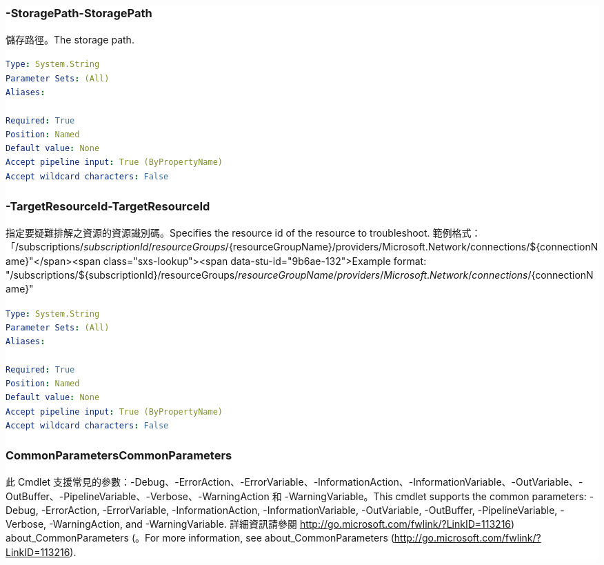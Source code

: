 ### <span data-ttu-id="9b6ae-128">-StoragePath</span><span class="sxs-lookup"><span data-stu-id="9b6ae-128">-StoragePath</span></span>
<span data-ttu-id="9b6ae-129">儲存路徑。</span><span class="sxs-lookup"><span data-stu-id="9b6ae-129">The storage path.</span></span>

```yaml
Type: System.String
Parameter Sets: (All)
Aliases:

Required: True
Position: Named
Default value: None
Accept pipeline input: True (ByPropertyName)
Accept wildcard characters: False
```

### <span data-ttu-id="9b6ae-130">-TargetResourceId</span><span class="sxs-lookup"><span data-stu-id="9b6ae-130">-TargetResourceId</span></span>
<span data-ttu-id="9b6ae-131">指定要疑難排解之資源的資源識別碼。</span><span class="sxs-lookup"><span data-stu-id="9b6ae-131">Specifies the resource id of the resource to troubleshoot.</span></span> <span data-ttu-id="9b6ae-132">範例格式：「/subscriptions/${subscriptionId}/resourceGroups/${resourceGroupName}/providers/Microsoft.Network/connections/${connectionName}"</span><span class="sxs-lookup"><span data-stu-id="9b6ae-132">Example format: "/subscriptions/${subscriptionId}/resourceGroups/${resourceGroupName}/providers/Microsoft.Network/connections/${connectionName}"</span></span>

```yaml
Type: System.String
Parameter Sets: (All)
Aliases:

Required: True
Position: Named
Default value: None
Accept pipeline input: True (ByPropertyName)
Accept wildcard characters: False
```

### <span data-ttu-id="9b6ae-133">CommonParameters</span><span class="sxs-lookup"><span data-stu-id="9b6ae-133">CommonParameters</span></span>
<span data-ttu-id="9b6ae-134">此 Cmdlet 支援常見的參數：-Debug、-ErrorAction、-ErrorVariable、-InformationAction、-InformationVariable、-OutVariable、-OutBuffer、-PipelineVariable、-Verbose、-WarningAction 和 -WarningVariable。</span><span class="sxs-lookup"><span data-stu-id="9b6ae-134">This cmdlet supports the common parameters: -Debug, -ErrorAction, -ErrorVariable, -InformationAction, -InformationVariable, -OutVariable, -OutBuffer, -PipelineVariable, -Verbose, -WarningAction, and -WarningVariable.</span></span> <span data-ttu-id="9b6ae-135">詳細資訊請參閱 http://go.microsoft.com/fwlink/?LinkID=113216) about_CommonParameters (。</span><span class="sxs-lookup"><span data-stu-id="9b6ae-135">For more information, see about_CommonParameters (http://go.microsoft.com/fwlink/?LinkID=113216).</span></span>
